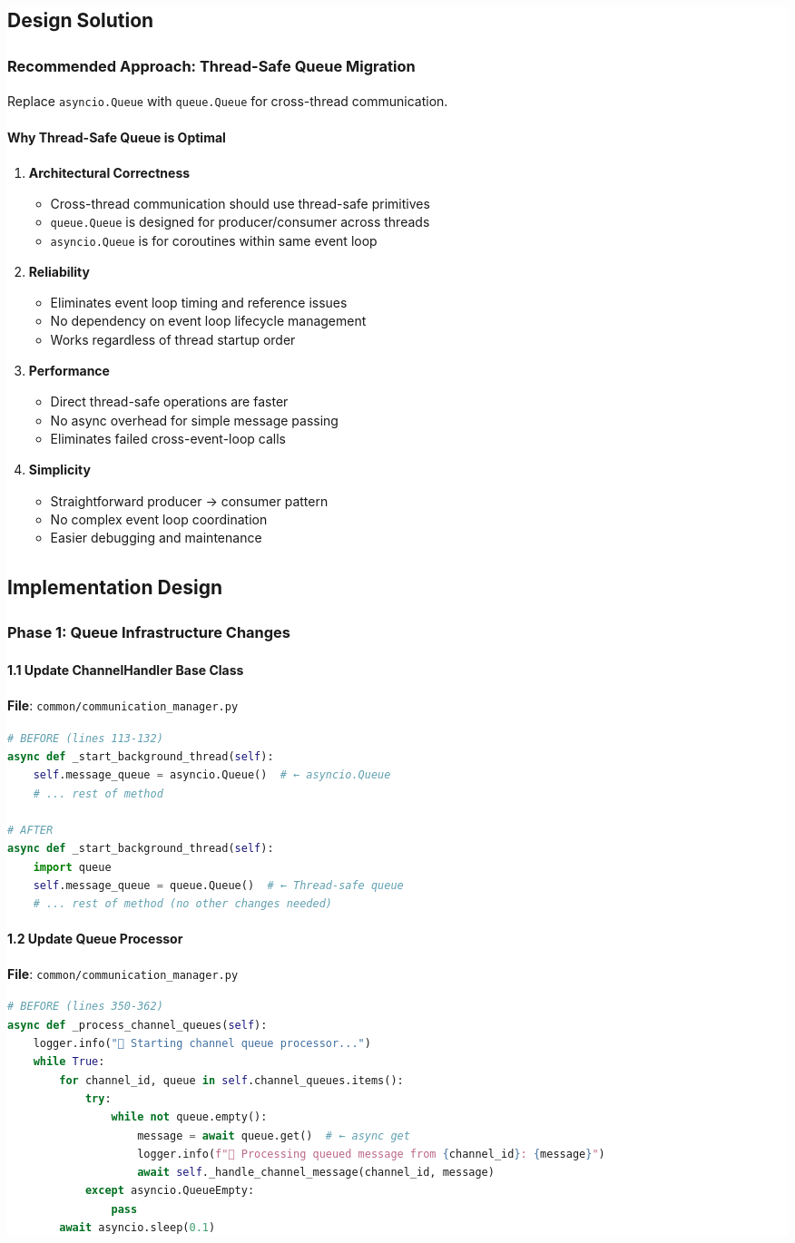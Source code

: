 ## Design Solution

### Recommended Approach: Thread-Safe Queue Migration

Replace `asyncio.Queue` with `queue.Queue` for cross-thread communication.

#### Why Thread-Safe Queue is Optimal

1. **Architectural Correctness**
   - Cross-thread communication should use thread-safe primitives
   - `queue.Queue` is designed for producer/consumer across threads
   - `asyncio.Queue` is for coroutines within same event loop

2. **Reliability**
   - Eliminates event loop timing and reference issues
   - No dependency on event loop lifecycle management
   - Works regardless of thread startup order

3. **Performance**
   - Direct thread-safe operations are faster
   - No async overhead for simple message passing
   - Eliminates failed cross-event-loop calls

4. **Simplicity**
   - Straightforward producer → consumer pattern
   - No complex event loop coordination
   - Easier debugging and maintenance

## Implementation Design

### Phase 1: Queue Infrastructure Changes

#### 1.1 Update ChannelHandler Base Class
**File**: `common/communication_manager.py`

```python
# BEFORE (lines 113-132)
async def _start_background_thread(self):
    self.message_queue = asyncio.Queue()  # ← asyncio.Queue
    # ... rest of method

# AFTER
async def _start_background_thread(self):
    import queue
    self.message_queue = queue.Queue()  # ← Thread-safe queue
    # ... rest of method (no other changes needed)
```

#### 1.2 Update Queue Processor
**File**: `common/communication_manager.py`

```python
# BEFORE (lines 350-362)
async def _process_channel_queues(self):
    logger.info("🔄 Starting channel queue processor...")
    while True:
        for channel_id, queue in self.channel_queues.items():
            try:
                while not queue.empty():
                    message = await queue.get()  # ← async get
                    logger.info(f"📨 Processing queued message from {channel_id}: {message}")
                    await self._handle_channel_message(channel_id, message)
            except asyncio.QueueEmpty:
                pass
        await asyncio.sleep(0.1)
```